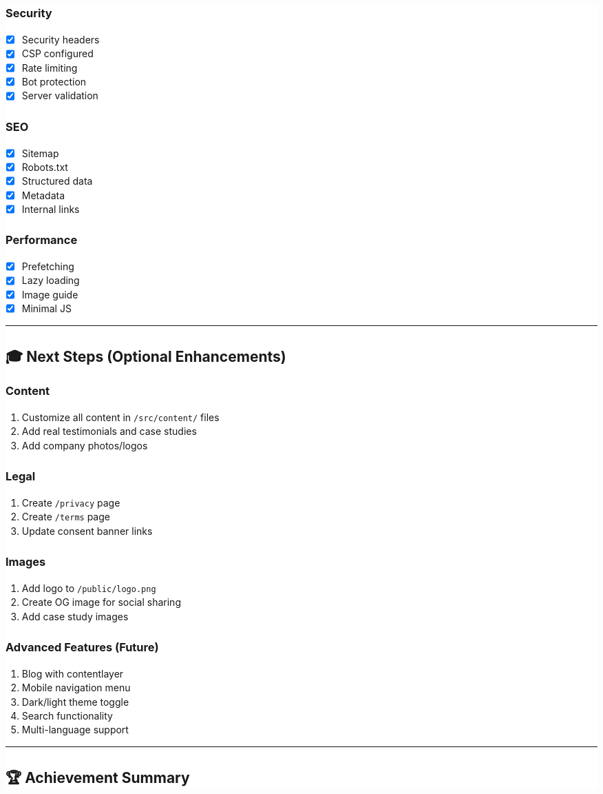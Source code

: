 ### Security
- [x] Security headers
- [x] CSP configured
- [x] Rate limiting
- [x] Bot protection
- [x] Server validation

### SEO
- [x] Sitemap
- [x] Robots.txt
- [x] Structured data
- [x] Metadata
- [x] Internal links

### Performance
- [x] Prefetching
- [x] Lazy loading
- [x] Image guide
- [x] Minimal JS

---

## 🎓 Next Steps (Optional Enhancements)

### Content
1. Customize all content in `/src/content/` files
2. Add real testimonials and case studies
3. Add company photos/logos

### Legal
1. Create `/privacy` page
2. Create `/terms` page
3. Update consent banner links

### Images
1. Add logo to `/public/logo.png`
2. Create OG image for social sharing
3. Add case study images

### Advanced Features (Future)
1. Blog with contentlayer
2. Mobile navigation menu
3. Dark/light theme toggle
4. Search functionality
5. Multi-language support

---

## 🏆 Achievement Summary
